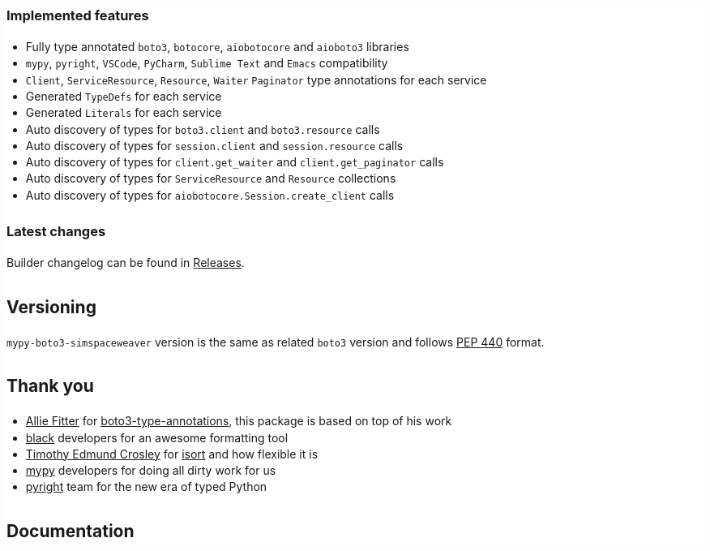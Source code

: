 <a id="implemented-features"></a>

### Implemented features

- Fully type annotated `boto3`, `botocore`, `aiobotocore` and `aioboto3`
  libraries
- `mypy`, `pyright`, `VSCode`, `PyCharm`, `Sublime Text` and `Emacs`
  compatibility
- `Client`, `ServiceResource`, `Resource`, `Waiter` `Paginator` type
  annotations for each service
- Generated `TypeDefs` for each service
- Generated `Literals` for each service
- Auto discovery of types for `boto3.client` and `boto3.resource` calls
- Auto discovery of types for `session.client` and `session.resource` calls
- Auto discovery of types for `client.get_waiter` and `client.get_paginator`
  calls
- Auto discovery of types for `ServiceResource` and `Resource` collections
- Auto discovery of types for `aiobotocore.Session.create_client` calls

<a id="latest-changes"></a>

### Latest changes

Builder changelog can be found in
[Releases](https://github.com/youtype/mypy_boto3_builder/releases).

<a id="versioning"></a>

## Versioning

`mypy-boto3-simspaceweaver` version is the same as related `boto3` version and
follows [PEP 440](https://www.python.org/dev/peps/pep-0440/) format.

<a id="thank-you"></a>

## Thank you

- [Allie Fitter](https://github.com/alliefitter) for
  [boto3-type-annotations](https://pypi.org/project/boto3-type-annotations/),
  this package is based on top of his work
- [black](https://github.com/psf/black) developers for an awesome formatting
  tool
- [Timothy Edmund Crosley](https://github.com/timothycrosley) for
  [isort](https://github.com/PyCQA/isort) and how flexible it is
- [mypy](https://github.com/python/mypy) developers for doing all dirty work
  for us
- [pyright](https://github.com/microsoft/pyright) team for the new era of typed
  Python

<a id="documentation"></a>

## Documentation
